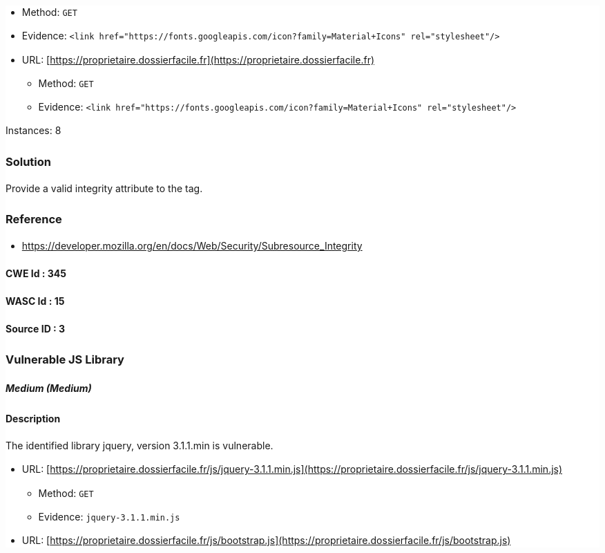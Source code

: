   * Method: `GET`
  
  
  * Evidence: `<link href="https://fonts.googleapis.com/icon?family=Material+Icons" rel="stylesheet"/>`
  
  
  
  
* URL: [https://proprietaire.dossierfacile.fr](https://proprietaire.dossierfacile.fr)
  
  
  * Method: `GET`
  
  
  * Evidence: `<link href="https://fonts.googleapis.com/icon?family=Material+Icons" rel="stylesheet"/>`
  
  
  
  
Instances: 8
  
### Solution
<p>Provide a valid integrity attribute to the tag.</p>
  
### Reference
* https://developer.mozilla.org/en/docs/Web/Security/Subresource_Integrity

  
#### CWE Id : 345
  
#### WASC Id : 15
  
#### Source ID : 3

  
  
  
  
### Vulnerable JS Library
##### Medium (Medium)
  
  
  
  
#### Description
<p>The identified library jquery, version 3.1.1.min is vulnerable.</p>
  
  
  
* URL: [https://proprietaire.dossierfacile.fr/js/jquery-3.1.1.min.js](https://proprietaire.dossierfacile.fr/js/jquery-3.1.1.min.js)
  
  
  * Method: `GET`
  
  
  * Evidence: `jquery-3.1.1.min.js`
  
  
  
  
* URL: [https://proprietaire.dossierfacile.fr/js/bootstrap.js](https://proprietaire.dossierfacile.fr/js/bootstrap.js)
  